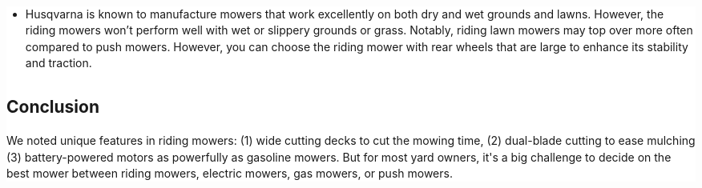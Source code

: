 - Husqvarna is known to manufacture mowers that work excellently on both dry and wet grounds and lawns.
However, the riding mowers won’t perform well with wet or slippery grounds or grass.
Notably, riding lawn mowers may top over more often compared to push mowers.
However, you can choose the riding mower with rear wheels that are large to enhance its stability and traction.
## Conclusion
We noted unique features in riding mowers: (1) wide cutting decks to cut the mowing time, (2) dual-blade cutting to ease mulching (3) battery-powered motors as powerfully as gasoline mowers.
But for most yard owners, it's a big challenge to decide on the best mower between riding mowers, electric mowers, gas mowers, or push mowers.
